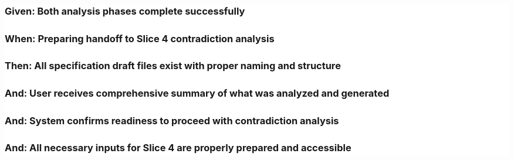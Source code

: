 ### Given: Both analysis phases complete successfully
### When: Preparing handoff to Slice 4 contradiction analysis
### Then: All specification draft files exist with proper naming and structure
### And: User receives comprehensive summary of what was analyzed and generated
### And: System confirms readiness to proceed with contradiction analysis
### And: All necessary inputs for Slice 4 are properly prepared and accessible